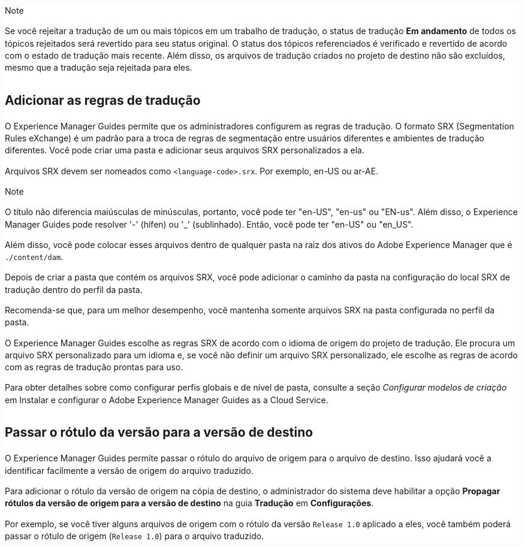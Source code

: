 >[!NOTE]
>
> Se você rejeitar a tradução de um ou mais tópicos em um trabalho de tradução, o status de tradução **Em andamento** de todos os tópicos rejeitados será revertido para seu status original. O status dos tópicos referenciados é verificado e revertido de acordo com o estado de tradução mais recente. Além disso, os arquivos de tradução criados no projeto de destino não são excluídos, mesmo que a tradução seja rejeitada para eles.

## Adicionar as regras de tradução

O Experience Manager Guides permite que os administradores configurem as regras de tradução. O formato SRX (Segmentation Rules eXchange) é um padrão para a troca de regras de segmentação entre usuários diferentes e ambientes de tradução diferentes. Você pode criar uma pasta e adicionar seus arquivos SRX personalizados a ela.

Arquivos SRX devem ser nomeados como `<language-code>.srx`. Por exemplo, en-US ou ar-AE.

>[!NOTE]
> 
> O título não diferencia maiúsculas de minúsculas, portanto, você pode ter &quot;en-US&quot;, &quot;en-us&quot; ou &quot;EN-us&quot;. Além disso, o Experience Manager Guides pode resolver &#39;-&#39; (hífen) ou &#39;_&#39; (sublinhado). Então, você pode ter &quot;en-US&quot; ou &quot;en_US&quot;.

Além disso, você pode colocar esses arquivos dentro de qualquer pasta na raiz dos ativos do Adobe Experience Manager que é `./content/dam`.

Depois de criar a pasta que contém os arquivos SRX, você pode adicionar o caminho da pasta na configuração do local SRX de tradução dentro do perfil da pasta.

Recomenda-se que, para um melhor desempenho, você mantenha somente arquivos SRX na pasta configurada no perfil da pasta.

O Experience Manager Guides escolhe as regras SRX de acordo com o idioma de origem do projeto de tradução. Ele procura um arquivo SRX personalizado para um idioma e, se você não definir um arquivo SRX personalizado, ele escolhe as regras de acordo com as regras de tradução prontas para uso.

Para obter detalhes sobre como configurar perfis globais e de nível de pasta, consulte a seção *Configurar modelos de criação* em Instalar e configurar o Adobe Experience Manager Guides as a Cloud Service.

## Passar o rótulo da versão para a versão de destino

O Experience Manager Guides permite passar o rótulo do arquivo de origem para o arquivo de destino. Isso ajudará você a identificar facilmente a versão de origem do arquivo traduzido.

Para adicionar o rótulo da versão de origem na cópia de destino, o administrador do sistema deve habilitar a opção **Propagar rótulos da versão de origem para a versão de destino** na guia **Tradução** em **Configurações**.

Por exemplo, se você tiver alguns arquivos de origem com o rótulo da versão `Release 1.0` aplicado a eles, você também poderá passar o rótulo de origem \(`Release 1.0`\) para o arquivo traduzido.
